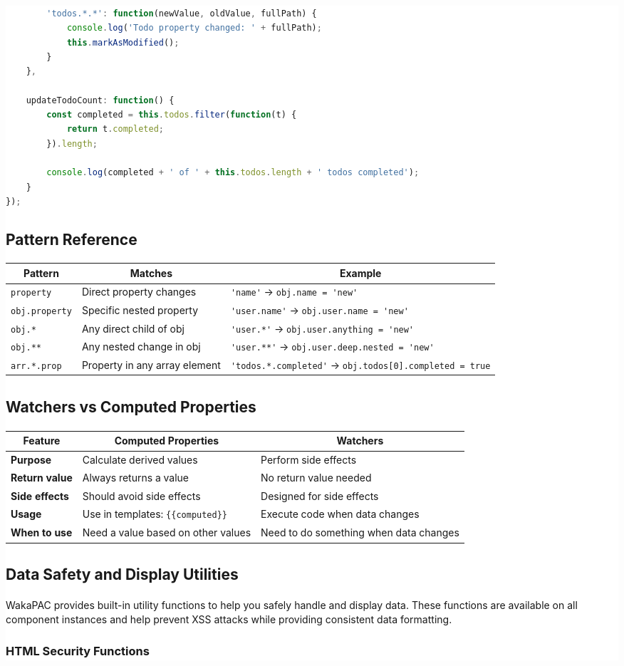 ```javascript
        'todos.*.*': function(newValue, oldValue, fullPath) {
            console.log('Todo property changed: ' + fullPath);
            this.markAsModified();
        }
    },

    updateTodoCount: function() {
        const completed = this.todos.filter(function(t) { 
            return t.completed; 
        }).length;
        
        console.log(completed + ' of ' + this.todos.length + ' todos completed');
    }
});
```

## Pattern Reference

| Pattern        | Matches                       | Example                                                 |
|----------------|-------------------------------|---------------------------------------------------------|
| `property`     | Direct property changes       | `'name'` → `obj.name = 'new'`                           |
| `obj.property` | Specific nested property      | `'user.name'` → `obj.user.name = 'new'`                 |
| `obj.*`        | Any direct child of obj       | `'user.*'` → `obj.user.anything = 'new'`                |
| `obj.**`       | Any nested change in obj      | `'user.**'` → `obj.user.deep.nested = 'new'`            |
| `arr.*.prop`   | Property in any array element | `'todos.*.completed'` → `obj.todos[0].completed = true` |

## Watchers vs Computed Properties

| Feature          | Computed Properties                | Watchers                               |
|------------------|------------------------------------|----------------------------------------|
| **Purpose**      | Calculate derived values           | Perform side effects                   |
| **Return value** | Always returns a value             | No return value needed                 |
| **Side effects** | Should avoid side effects          | Designed for side effects              |
| **Usage**        | Use in templates: `{{computed}}`   | Execute code when data changes         |
| **When to use**  | Need a value based on other values | Need to do something when data changes |

## Data Safety and Display Utilities

WakaPAC provides built-in utility functions to help you safely handle and display data. These functions are available on all component instances and help prevent XSS attacks while providing consistent data formatting.

### HTML Security Functions
